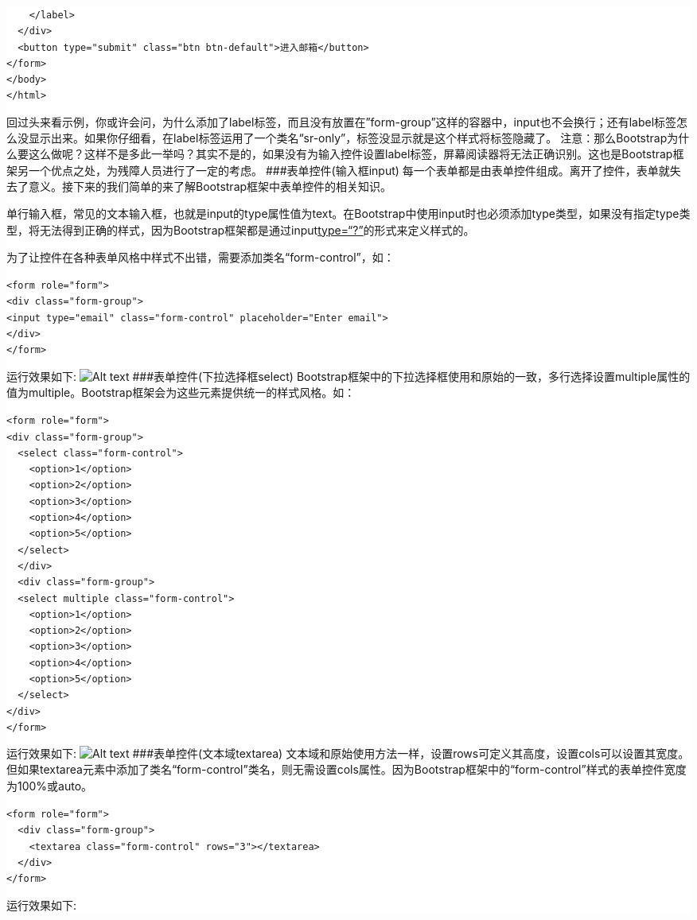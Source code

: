 ```
    </label>
  </div>
  <button type="submit" class="btn btn-default">进入邮箱</button>
</form>  
</body>
</html>
```
回过头来看示例，你或许会问，为什么添加了label标签，而且没有放置在”form-group”这样的容器中，input也不会换行；还有label标签怎么没显示出来。如果你仔细看，在label标签运用了一个类名“sr-only”，标签没显示就是这个样式将标签隐藏了。
注意：那么Bootstrap为什么要这么做呢？这样不是多此一举吗？其实不是的，如果没有为输入控件设置label标签，屏幕阅读器将无法正确识别。这也是Bootstrap框架另一个优点之处，为残障人员进行了一定的考虑。
###表单控件(输入框input)
每一个表单都是由表单控件组成。离开了控件，表单就失去了意义。接下来的我们简单的来了解Bootstrap框架中表单控件的相关知识。

单行输入框，常见的文本输入框，也就是input的type属性值为text。在Bootstrap中使用input时也必须添加type类型，如果没有指定type类型，将无法得到正确的样式，因为Bootstrap框架都是通过input[type=“?”](其中?号代表type类型，比如说text类型，对应的是input[type=“text”])的形式来定义样式的。

为了让控件在各种表单风格中样式不出错，需要添加类名“form-control”，如：
```
<form role="form">
<div class="form-group">
<input type="email" class="form-control" placeholder="Enter email">
</div>
</form>
```
运行效果如下:
![Alt text](http://img.mukewang.com/53b2571700018ab503070043.jpg)
###表单控件(下拉选择框select)
Bootstrap框架中的下拉选择框使用和原始的一致，多行选择设置multiple属性的值为multiple。Bootstrap框架会为这些元素提供统一的样式风格。如：
```
<form role="form">
<div class="form-group">
  <select class="form-control">
    <option>1</option>
    <option>2</option>
    <option>3</option>
    <option>4</option>
    <option>5</option>
  </select>
  </div>
  <div class="form-group">
  <select multiple class="form-control">
    <option>1</option>
    <option>2</option>
    <option>3</option>
    <option>4</option>
    <option>5</option>
  </select>
</div>
</form>
```
运行效果如下:
![Alt text](http://img.mukewang.com/53b257ea000136bd02570072.jpg)
###表单控件(文本域textarea)
文本域和原始使用方法一样，设置rows可定义其高度，设置cols可以设置其宽度。但如果textarea元素中添加了类名“form-control”类名，则无需设置cols属性。因为Bootstrap框架中的“form-control”样式的表单控件宽度为100%或auto。
```
<form role="form">
  <div class="form-group">
    <textarea class="form-control" rows="3"></textarea>
  </div>
</form>
```
运行效果如下: